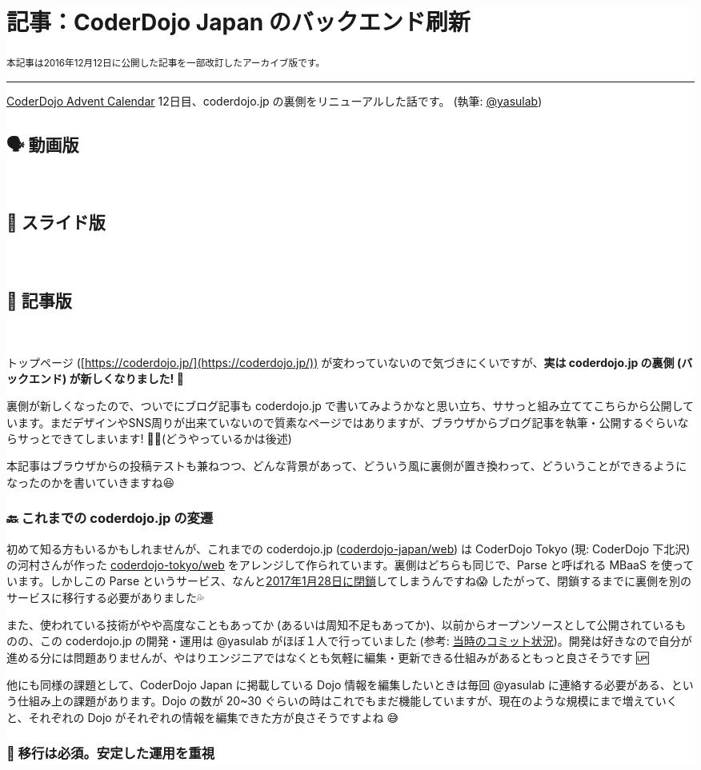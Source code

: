 # 記事：CoderDojo Japan のバックエンド刷新

<p class="text-center"><small>本記事は2016年12月12日に公開した記事を一部改訂したアーカイブ版です。</small></p>

-----

[CoderDojo Advent Calendar](http://www.adventar.org/calendars/1619) 12日目、coderdojo.jp の裏側をリニューアルした話です。 (執筆: [@yasulab](https://twitter.com/yasulab))

## 🗣 動画版

<div class='home-point-video'>
  <iframe class='lazyload' loading='lazy' src="https://www.youtube.com/embed/B96S3Z1zsq4" frameborder="0" allow="accelerometer; autoplay; clipboard-write; encrypted-media; gyroscope; picture-in-picture" allowfullscreen></iframe>
</div>

<br>

## 📜 スライド版

<script async class="speakerdeck-embed" data-id="1d622012901b4f6197ccee4e98d2734f" data-ratio="1.33333333333333" src="//speakerdeck.com/assets/embed.js"></script>

<br>


## 📝 記事版

<br>

トップページ ([https://coderdojo.jp/](https://coderdojo.jp/)) が変わっていないので気づきにくいですが、**実は coderdojo.jp の裏側 (バックエンド) が新しくなりました! 🎊**

裏側が新しくなったので、ついでにブログ記事も coderdojo.jp で書いてみようかなと思い立ち、ササっと組み立ててこちらから公開しています。まだデザインやSNS周りが出来ていないので質素なページではありますが、ブラウザからブログ記事を執筆・公開するぐらいならサっとできてしまいます! 📝✨(どうやっているかは後述)

本記事はブラウザからの投稿テストも兼ねつつ、どんな背景があって、どういう風に裏側が置き換わって、どういうことができるようになったのかを書いていきますね😆

### 🔙 これまでの coderdojo.jp の変遷

初めて知る方もいるかもしれませんが、これまでの coderdojo.jp ([coderdojo-japan/web](https://github.com/coderdojo-japan/web)) は CoderDojo Tokyo (現: CoderDojo 下北沢) の河村さんが作った [coderdojo-tokyo/web](https://github.com/coderdojo-tokyo/web) をアレンジして作られています。裏側はどちらも同じで、Parse と呼ばれる MBaaS を使っています。しかしこの Parse というサービス、なんと[2017年1月28日に閉鎖](https://en.wikipedia.org/wiki/Parse_(platform))してしまうんですね😱 したがって、閉鎖するまでに裏側を別のサービスに移行する必要がありました💦

また、使われている技術がやや高度なこともあってか (あるいは周知不足もあってか)、以前からオープンソースとして公開されているものの、この coderdojo.jp の開発・運用は @yasulab がほぼ１人で行っていました (参考: [当時のコミット状況](https://github.com/coderdojo-japan/web/graphs/contributors))。開発は好きなので自分が進める分には問題ありませんが、やはりエンジニアではなくとも気軽に編集・更新できる仕組みがあるともっと良さそうです 🆙

他にも同様の課題として、CoderDojo Japan に掲載している Dojo 情報を編集したいときは毎回 @yasulab に連絡する必要がある、という仕組み上の課題があります。Dojo の数が 20~30 ぐらいの時はこれでもまだ機能していますが、現在のような規模にまで増えていくと、それぞれの Dojo がそれぞれの情報を編集できた方が良さそうですよね 😅

### 🚜 移行は必須。安定した運用を重視
